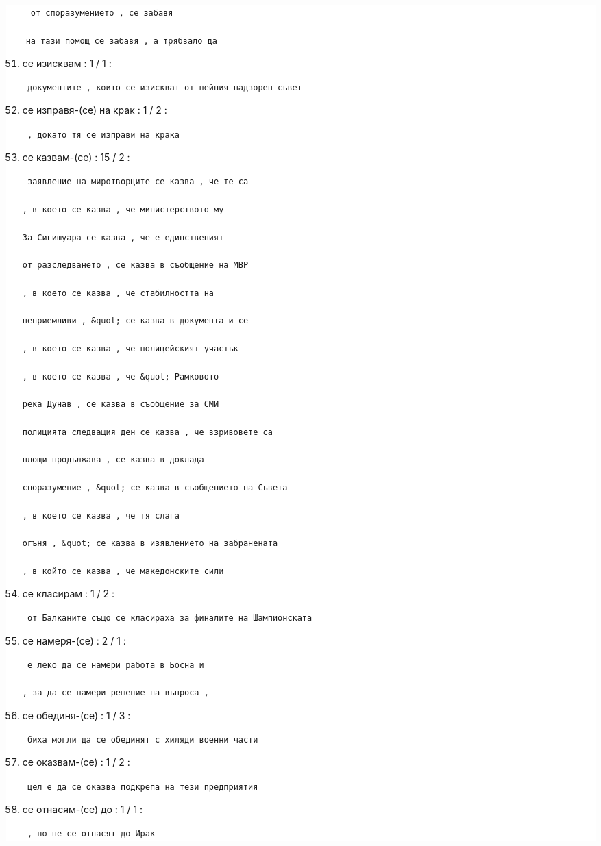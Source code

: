 		 от споразумението , се забавя

		на тази помощ се забавя , а трябвало да

51. се изисквам : 1  / 1 :

		 документите , които се изискват от нейния надзорен съвет

52. се изправя-(се) на крак : 1  / 2 :

		 , докато тя се изправи на крака

53. се казвам-(се) : 15  / 2 :

		 заявление на миротворците се казва , че те са

		, в което се казва , че министерството му

		За Сигишуара се казва , че е единственият

		от разследването , се казва в съобщение на МВР

		, в което се казва , че стабилността на

		неприемливи , &quot; се казва в документа и се

		, в което се казва , че полицейският участък

		, в което се казва , че &quot; Рамковото

		река Дунав , се казва в съобщение за СМИ

		полицията следващия ден се казва , че взривовете са

		площи продължава , се казва в доклада

		споразумение , &quot; се казва в съобщението на Съвета

		, в което се казва , че тя слага

		огъня , &quot; се казва в изявлението на забранената

		, в който се казва , че македонските сили

54. се класирам : 1  / 2 :

		 от Балканите също се класираха за финалите на Шампионската

55. се намеря-(се) : 2  / 1 :

		 е леко да се намери работа в Босна и

		, за да се намери решение на въпроса ,

56. се обединя-(се) : 1  / 3 :

		 биха могли да се обединят с хиляди военни части

57. се оказвам-(се) : 1  / 2 :

		 цел е да се оказва подкрепа на тези предприятия

58. се отнасям-(се) до : 1  / 1 :

		 , но не се отнасят до Ирак
